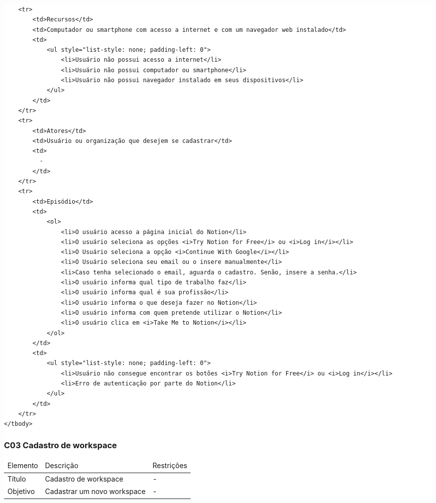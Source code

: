         <tr>
            <td>Recursos</td>
            <td>Computador ou smartphone com acesso a internet e com um navegador web instalado</td>
            <td>
                <ul style="list-style: none; padding-left: 0">
                    <li>Usuário não possui acesso a internet</li>
                    <li>Usuário não possui computador ou smartphone</li>
                    <li>Usuário não possui navegador instalado em seus dispositivos</li>
                </ul>
            </td>
        </tr>
        <tr>
            <td>Atores</td>
            <td>Usuário ou organização que desejem se cadastrar</td>
            <td>
              -
            </td>
        </tr>
        <tr>
            <td>Episódio</td>
            <td>
                <ol>
                    <li>O usuário acesso a página inicial do Notion</li>
                    <li>O usuário seleciona as opções <i>Try Notion for Free</i> ou <i>Log in</i></li>
                    <li>O Usuário seleciona a opção <i>Continue With Google</i></li>
                    <li>O Usuário seleciona seu email ou o insere manualmente</li>
                    <li>Caso tenha selecionado o email, aguarda o cadastro. Senão, insere a senha.</li>
                    <li>O usuário informa qual tipo de trabalho faz</li>
                    <li>O usuário informa qual é sua profissão</li>
                    <li>O usuário informa o que deseja fazer no Notion</li>
                    <li>O usuário informa com quem pretende utilizar o Notion</li>
                    <li>O usuário clica em <i>Take Me to Notion</i></li>
                </ol>
            </td>
            <td>
                <ul style="list-style: none; padding-left: 0">
                    <li>Usuário não consegue encontrar os botões <i>Try Notion for Free</i> ou <i>Log in</i></li>
                    <li>Erro de autenticação por parte do Notion</li>
                </ul>
            </td>
        </tr>
    </tbody>
</table>

### C03 Cadastro de workspace

<table>
    <thead>
        <tr>
            <td>Elemento</td>
            <td>Descrição</td>
            <td>Restrições</td>
        </tr>
    </thead>
    <tbody>
        <tr>
            <td>Título</td>
            <td>Cadastro de workspace</td>
            <td>-</td>
        </tr>
        <tr>
            <td>Objetivo</td>
            <td>Cadastrar um novo workspace</td>
            <td>-</td>